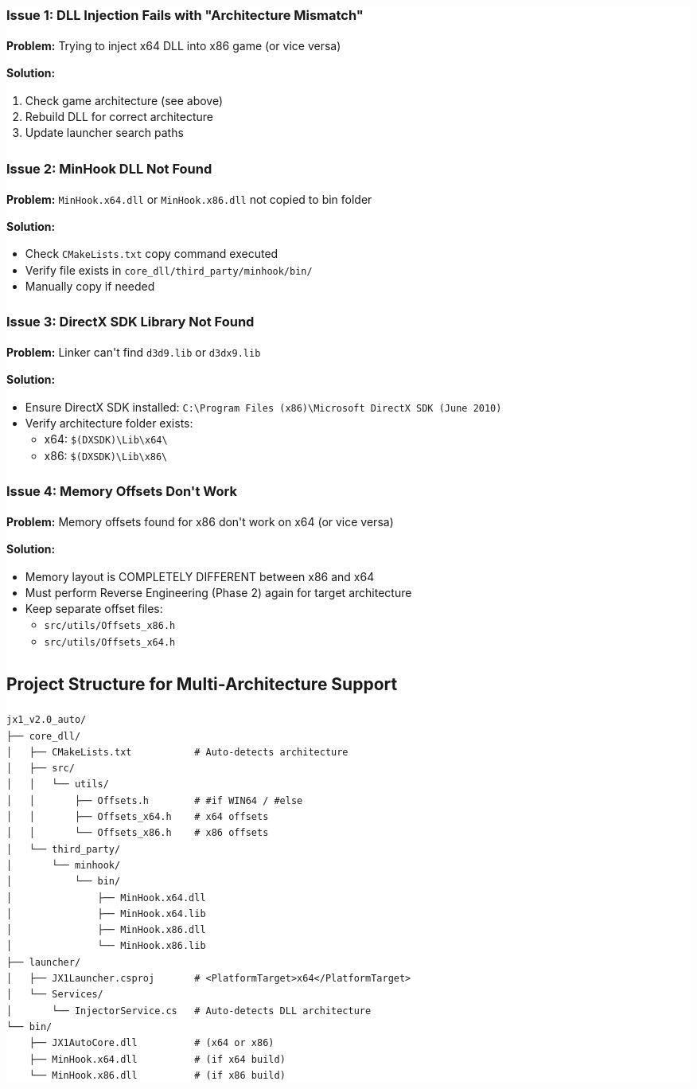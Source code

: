 ### Issue 1: DLL Injection Fails with "Architecture Mismatch"

**Problem:** Trying to inject x64 DLL into x86 game (or vice versa)

**Solution:**
1. Check game architecture (see above)
2. Rebuild DLL for correct architecture
3. Update launcher search paths

### Issue 2: MinHook DLL Not Found

**Problem:** `MinHook.x64.dll` or `MinHook.x86.dll` not copied to bin folder

**Solution:**
- Check `CMakeLists.txt` copy command executed
- Verify file exists in `core_dll/third_party/minhook/bin/`
- Manually copy if needed

### Issue 3: DirectX SDK Library Not Found

**Problem:** Linker can't find `d3d9.lib` or `d3dx9.lib`

**Solution:**
- Ensure DirectX SDK installed: `C:\Program Files (x86)\Microsoft DirectX SDK (June 2010)`
- Verify architecture folder exists:
  - x64: `$(DXSDK)\Lib\x64\`
  - x86: `$(DXSDK)\Lib\x86\`

### Issue 4: Memory Offsets Don't Work

**Problem:** Memory offsets found for x86 don't work on x64 (or vice versa)

**Solution:**
- Memory layout is COMPLETELY DIFFERENT between x86 and x64
- Must perform Reverse Engineering (Phase 2) again for target architecture
- Keep separate offset files:
  - `src/utils/Offsets_x86.h`
  - `src/utils/Offsets_x64.h`

## Project Structure for Multi-Architecture Support

```
jx1_v2.0_auto/
├── core_dll/
│   ├── CMakeLists.txt           # Auto-detects architecture
│   ├── src/
│   │   └── utils/
│   │       ├── Offsets.h        # #if WIN64 / #else
│   │       ├── Offsets_x64.h    # x64 offsets
│   │       └── Offsets_x86.h    # x86 offsets
│   └── third_party/
│       └── minhook/
│           └── bin/
│               ├── MinHook.x64.dll
│               ├── MinHook.x64.lib
│               ├── MinHook.x86.dll
│               └── MinHook.x86.lib
├── launcher/
│   ├── JX1Launcher.csproj       # <PlatformTarget>x64</PlatformTarget>
│   └── Services/
│       └── InjectorService.cs   # Auto-detects DLL architecture
└── bin/
    ├── JX1AutoCore.dll          # (x64 or x86)
    ├── MinHook.x64.dll          # (if x64 build)
    └── MinHook.x86.dll          # (if x86 build)
```